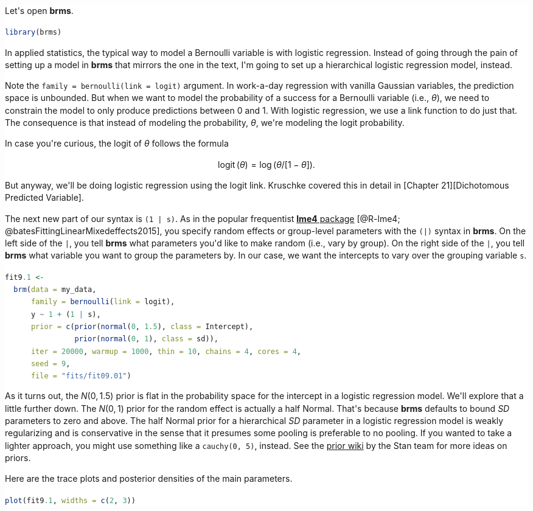 Let's open **brms**.


```r
library(brms)
```

In applied statistics, the typical way to model a Bernoulli variable is with logistic regression. Instead of going through the pain of setting up a model in **brms** that mirrors the one in the text, I'm going to set up a hierarchical logistic regression model, instead.

Note the `family = bernoulli(link = logit)` argument. In work-a-day regression with vanilla Gaussian variables, the prediction space is unbounded. But when we want to model the probability of a success for a Bernoulli variable (i.e., $\theta$), we need to constrain the model to only produce predictions between 0 and 1. With logistic regression, we use a link function to do just that. The consequence is that instead of modeling the probability, $\theta$, we're modeling the logit probability.

In case you're curious, the logit of $\theta$ follows the formula

$$\operatorname{logit}(\theta) = \log (\theta/[1 - \theta] ).$$

But anyway, we'll be doing logistic regression using the logit link. Kruschke covered this in detail in [Chapter 21][Dichotomous Predicted Variable].

The next new part of our syntax is `(1 | s)`. As in the popular frequentist [**lme4** package](https://CRAN.R-project.org/package=lme4) [@R-lme4; @batesFittingLinearMixedeffects2015], you specify random effects or group-level parameters with the `(|)` syntax in **brms**. On the left side of the `|`, you tell **brms** what parameters you'd like to make random (i.e., vary by group). On the right side of the `|`, you tell **brms** what variable you want to group the parameters by. In our case, we want the intercepts to vary over the grouping variable `s`.


```r
fit9.1 <-
  brm(data = my_data,
      family = bernoulli(link = logit),
      y ~ 1 + (1 | s),
      prior = c(prior(normal(0, 1.5), class = Intercept),
                prior(normal(0, 1), class = sd)),
      iter = 20000, warmup = 1000, thin = 10, chains = 4, cores = 4,
      seed = 9,
      file = "fits/fit09.01")
```

As it turns out, the $N(0, 1.5)$ prior is flat in the probability space for the intercept in a logistic regression model. We'll explore that a little further down. The $N(0, 1)$ prior for the random effect is actually a half Normal. That's because **brms** defaults to bound $\textit{SD}$ parameters to zero and above. The half Normal prior for a hierarchical $\textit{SD}$ parameter in a logistic regression model is weakly regularizing and is conservative in the sense that it presumes some pooling is preferable to no pooling. If you wanted to take a lighter approach, you might use something like a `cauchy(0, 5)`, instead. See the [prior wiki](https://github.com/stan-dev/stan/wiki/Prior-Choice-Recommendations) by the Stan team for more ideas on priors.

Here are the trace plots and posterior densities of the main parameters.


```r
plot(fit9.1, widths = c(2, 3))
```
